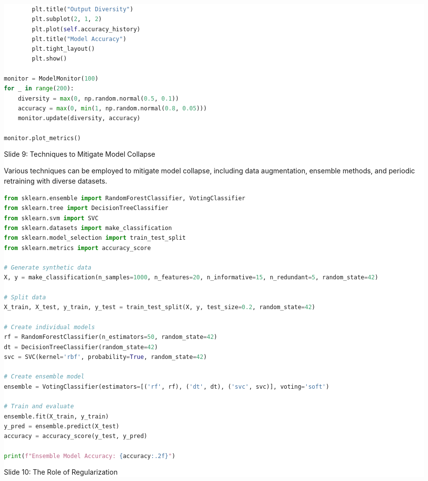 ```python
        plt.title("Output Diversity")
        plt.subplot(2, 1, 2)
        plt.plot(self.accuracy_history)
        plt.title("Model Accuracy")
        plt.tight_layout()
        plt.show()

monitor = ModelMonitor(100)
for _ in range(200):
    diversity = max(0, np.random.normal(0.5, 0.1))
    accuracy = max(0, min(1, np.random.normal(0.8, 0.05)))
    monitor.update(diversity, accuracy)

monitor.plot_metrics()
```

Slide 9: Techniques to Mitigate Model Collapse

Various techniques can be employed to mitigate model collapse, including data augmentation, ensemble methods, and periodic retraining with diverse datasets.

```python
from sklearn.ensemble import RandomForestClassifier, VotingClassifier
from sklearn.tree import DecisionTreeClassifier
from sklearn.svm import SVC
from sklearn.datasets import make_classification
from sklearn.model_selection import train_test_split
from sklearn.metrics import accuracy_score

# Generate synthetic data
X, y = make_classification(n_samples=1000, n_features=20, n_informative=15, n_redundant=5, random_state=42)

# Split data
X_train, X_test, y_train, y_test = train_test_split(X, y, test_size=0.2, random_state=42)

# Create individual models
rf = RandomForestClassifier(n_estimators=50, random_state=42)
dt = DecisionTreeClassifier(random_state=42)
svc = SVC(kernel='rbf', probability=True, random_state=42)

# Create ensemble model
ensemble = VotingClassifier(estimators=[('rf', rf), ('dt', dt), ('svc', svc)], voting='soft')

# Train and evaluate
ensemble.fit(X_train, y_train)
y_pred = ensemble.predict(X_test)
accuracy = accuracy_score(y_test, y_pred)

print(f"Ensemble Model Accuracy: {accuracy:.2f}")
```

Slide 10: The Role of Regularization
